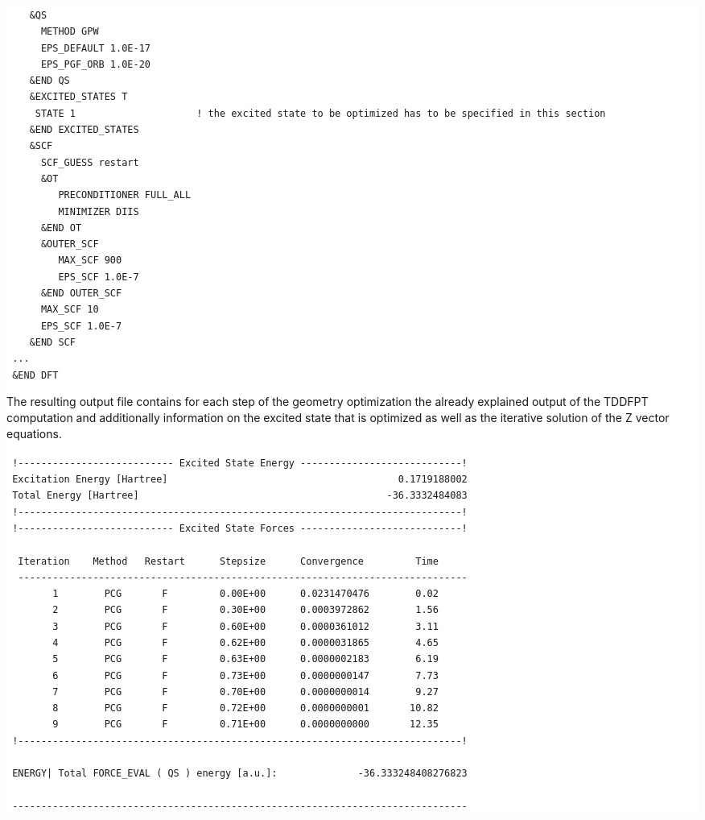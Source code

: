 ```none
    &QS
      METHOD GPW
      EPS_DEFAULT 1.0E-17
      EPS_PGF_ORB 1.0E-20
    &END QS
    &EXCITED_STATES T
     STATE 1                     ! the excited state to be optimized has to be specified in this section
    &END EXCITED_STATES
    &SCF
      SCF_GUESS restart
      &OT
         PRECONDITIONER FULL_ALL
         MINIMIZER DIIS
      &END OT
      &OUTER_SCF
         MAX_SCF 900
         EPS_SCF 1.0E-7
      &END OUTER_SCF
      MAX_SCF 10
      EPS_SCF 1.0E-7
    &END SCF
 ...
 &END DFT
```

The resulting output file contains for each step of the geometry optimization the already explained
output of the TDDFPT computation and additionally information on the excited state that is optimized
as well as the iterative solution of the Z vector equations.

```none
 !--------------------------- Excited State Energy ----------------------------!
 Excitation Energy [Hartree]                                        0.1719188002
 Total Energy [Hartree]                                           -36.3332484083
 !-----------------------------------------------------------------------------!
 !--------------------------- Excited State Forces ----------------------------!

  Iteration    Method   Restart      Stepsize      Convergence         Time
  ------------------------------------------------------------------------------
        1        PCG       F         0.00E+00      0.0231470476        0.02
        2        PCG       F         0.30E+00      0.0003972862        1.56
        3        PCG       F         0.60E+00      0.0000361012        3.11
        4        PCG       F         0.62E+00      0.0000031865        4.65
        5        PCG       F         0.63E+00      0.0000002183        6.19
        6        PCG       F         0.73E+00      0.0000000147        7.73
        7        PCG       F         0.70E+00      0.0000000014        9.27
        8        PCG       F         0.72E+00      0.0000000001       10.82
        9        PCG       F         0.71E+00      0.0000000000       12.35
 !-----------------------------------------------------------------------------!

 ENERGY| Total FORCE_EVAL ( QS ) energy [a.u.]:              -36.333248408276823

 -------------------------------------------------------------------------------
```


[hehn2022]: https://doi.org/10.1021/acs.jctc.2c00144
[strand2019]: https://doi.org/10.1063/1.5078682